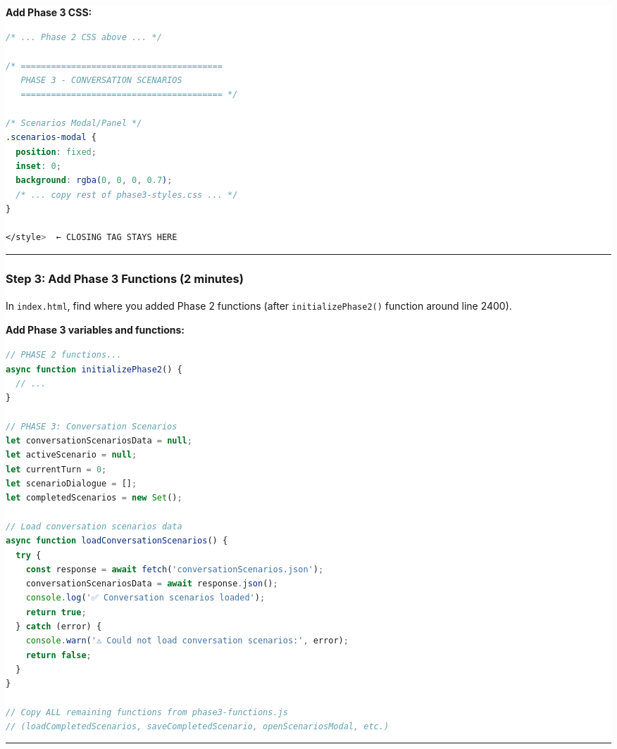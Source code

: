 **Add Phase 3 CSS:**
```css
/* ... Phase 2 CSS above ... */

/* ========================================
   PHASE 3 - CONVERSATION SCENARIOS
   ======================================== */

/* Scenarios Modal/Panel */
.scenarios-modal {
  position: fixed;
  inset: 0;
  background: rgba(0, 0, 0, 0.7);
  /* ... copy rest of phase3-styles.css ... */
}

</style>  ← CLOSING TAG STAYS HERE
```

---

### **Step 3: Add Phase 3 Functions** (2 minutes)

In `index.html`, find where you added Phase 2 functions (after `initializePhase2()` function around line 2400).

**Add Phase 3 variables and functions:**

```javascript
// PHASE 2 functions...
async function initializePhase2() {
  // ...
}

// PHASE 3: Conversation Scenarios
let conversationScenariosData = null;
let activeScenario = null;
let currentTurn = 0;
let scenarioDialogue = [];
let completedScenarios = new Set();

// Load conversation scenarios data
async function loadConversationScenarios() {
  try {
    const response = await fetch('conversationScenarios.json');
    conversationScenariosData = await response.json();
    console.log('✅ Conversation scenarios loaded');
    return true;
  } catch (error) {
    console.warn('⚠️ Could not load conversation scenarios:', error);
    return false;
  }
}

// Copy ALL remaining functions from phase3-functions.js
// (loadCompletedScenarios, saveCompletedScenario, openScenariosModal, etc.)
```

---